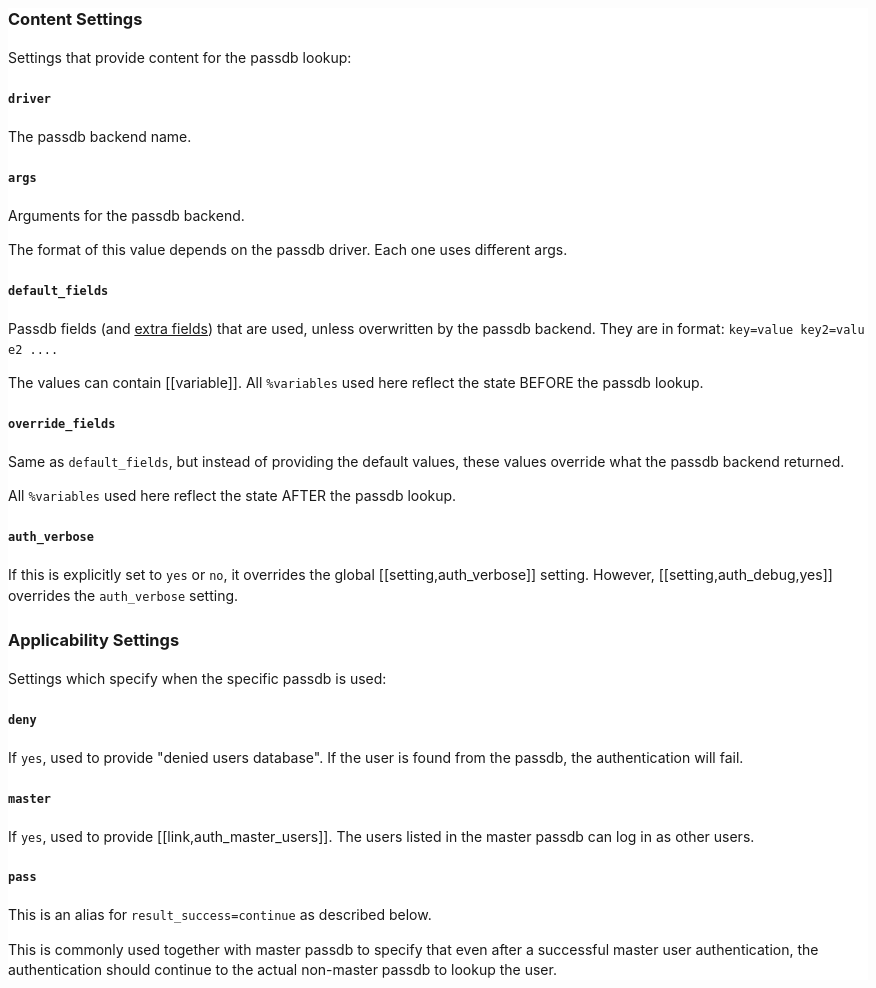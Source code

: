 ### Content Settings

Settings that provide content for the passdb lookup:

#### `driver`

The passdb backend name.

#### `args`

Arguments for the passdb backend.

The format of this value depends on the passdb driver. Each one uses
different args.

#### `default_fields`

Passdb fields (and [extra fields](#extra-fields)) that are used, unless
overwritten by the passdb backend. They are in format:
`key=value key2=value2 ....`

The values can contain [[variable]]. All `%variables` used here reflect the
state BEFORE the passdb lookup.

#### `override_fields`

Same as `default_fields`, but instead of providing the default values,
these values override what the passdb backend returned.

All `%variables` used here reflect the state AFTER the passdb lookup.

#### `auth_verbose`

If this is explicitly set to `yes` or `no`, it overrides the global
[[setting,auth_verbose]] setting. However, [[setting,auth_debug,yes]]
overrides the `auth_verbose` setting.

### Applicability Settings

Settings which specify when the specific passdb is used:

#### `deny`

If `yes`, used to provide "denied users database". If the user is found
from the passdb, the authentication will fail.

#### `master`

If `yes`, used to provide [[link,auth_master_users]]. The users listed in
the master passdb can log in as other users.

#### `pass`

This is an alias for `result_success=continue` as described below.

This is commonly used together with master passdb to specify that
even after a successful master user authentication, the authentication
should continue to the actual non-master passdb to lookup the user.
